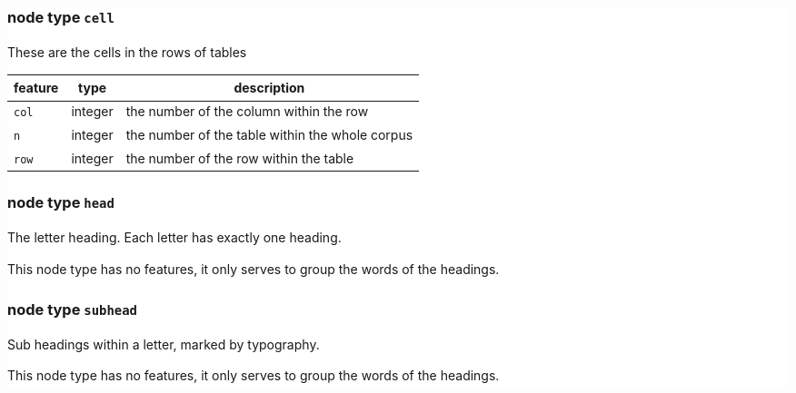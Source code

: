 
### node type `cell`

These are the cells in the rows of tables

feature | type | description
--- | --- | ---
`col` | integer | the number of the column within the row
`n` | integer | the number of the table within the whole corpus
`row` | integer | the number of the row within the table


### node type `head`

The letter heading.
Each letter has exactly one heading.

This node type has no features, it only serves to group the words of the headings.

### node type `subhead`

Sub headings within a letter, marked by typography.

This node type has no features, it only serves to group the words of the headings.
